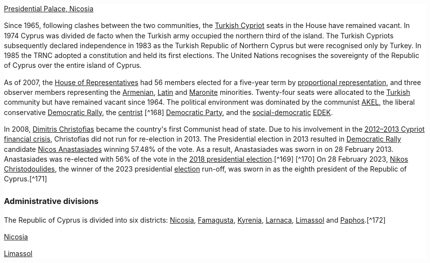 [Presidential Palace, Nicosia](https://en.m.wikipedia.org/wiki/Presidential_Palace,_Nicosia "Presidential Palace, Nicosia")

Since 1965, following clashes between the two communities, the [Turkish Cypriot](https://en.m.wikipedia.org/wiki/Turkish_Cypriot "Turkish Cypriot") seats in the House have remained vacant. In 1974 Cyprus was divided de facto when the Turkish army occupied the northern third of the island. The Turkish Cypriots subsequently declared independence in 1983 as the Turkish Republic of Northern Cyprus but were recognised only by Turkey. In 1985 the TRNC adopted a constitution and held its first elections. The United Nations recognises the sovereignty of the Republic of Cyprus over the entire island of Cyprus.

As of 2007, the [House of Representatives](https://en.m.wikipedia.org/wiki/House_of_Representatives_\(Cyprus\) "House of Representatives (Cyprus)") had 56 members elected for a five-year term by [proportional representation](https://en.m.wikipedia.org/wiki/Proportional_representation "Proportional representation"), and three observer members representing the [Armenian](https://en.m.wikipedia.org/wiki/Armenians_in_Cyprus "Armenians in Cyprus"), [Latin](https://en.m.wikipedia.org/wiki/Roman_Catholicism_in_Cyprus "Roman Catholicism in Cyprus") and [Maronite](https://en.m.wikipedia.org/wiki/Maronites_in_Cyprus "Maronites in Cyprus") minorities. Twenty-four seats were allocated to the [Turkish](https://en.m.wikipedia.org/wiki/Turkish_people "Turkish people") community but have remained vacant since 1964. The political environment was dominated by the communist [AKEL](https://en.m.wikipedia.org/wiki/Progressive_Party_of_Working_People "Progressive Party of Working People"), the liberal conservative [Democratic Rally](https://en.m.wikipedia.org/wiki/Democratic_Rally "Democratic Rally"), the [centrist](https://en.m.wikipedia.org/wiki/Centrism "Centrism") [^168] [Democratic Party](https://en.m.wikipedia.org/wiki/Democratic_Party_\(Cyprus\) "Democratic Party (Cyprus)"), and the [social-democratic](https://en.m.wikipedia.org/wiki/Social_democracy "Social democracy") [EDEK](https://en.m.wikipedia.org/wiki/Movement_for_Social_Democracy "Movement for Social Democracy").

In 2008, [Dimitris Christofias](https://en.m.wikipedia.org/wiki/Dimitris_Christofias "Dimitris Christofias") became the country's first Communist head of state. Due to his involvement in the [2012–2013 Cypriot financial crisis](https://en.m.wikipedia.org/wiki/2012%E2%80%932013_Cypriot_financial_crisis "2012–2013 Cypriot financial crisis"), Christofias did not run for re-election in 2013. The Presidential election in 2013 resulted in [Democratic Rally](https://en.m.wikipedia.org/wiki/Democratic_Rally "Democratic Rally") candidate [Nicos Anastasiades](https://en.m.wikipedia.org/wiki/Nicos_Anastasiades "Nicos Anastasiades") winning 57.48% of the vote. As a result, Anastasiades was sworn in on 28 February 2013. Anastasiades was re-elected with 56% of the vote in the [2018 presidential election](https://en.m.wikipedia.org/wiki/Cypriot_presidential_election,_2018 "Cypriot presidential election, 2018").[^169] [^170] On 28 February 2023, [Nikos Christodoulides](https://en.m.wikipedia.org/wiki/Nikos_Christodoulides "Nikos Christodoulides"), the winner of the 2023 presidential [election](https://en.m.wikipedia.org/wiki/2023_Cypriot_presidential_election "2023 Cypriot presidential election") run-off, was sworn in as the eighth president of the Republic of Cyprus.[^171]

### Administrative divisions

The Republic of Cyprus is divided into six districts: [Nicosia](https://en.m.wikipedia.org/wiki/Nicosia_District "Nicosia District"), [Famagusta](https://en.m.wikipedia.org/wiki/Famagusta_District "Famagusta District"), [Kyrenia](https://en.m.wikipedia.org/wiki/Kyrenia_District "Kyrenia District"), [Larnaca](https://en.m.wikipedia.org/wiki/Larnaca_District "Larnaca District"), [Limassol](https://en.m.wikipedia.org/wiki/Limassol_District "Limassol District") and [Paphos](https://en.m.wikipedia.org/wiki/Paphos_District "Paphos District").[^172]

[Nicosia](https://en.m.wikipedia.org/wiki/Nicosia_District "Nicosia District")

[Limassol](https://en.m.wikipedia.org/wiki/Limassol_District "Limassol District")
